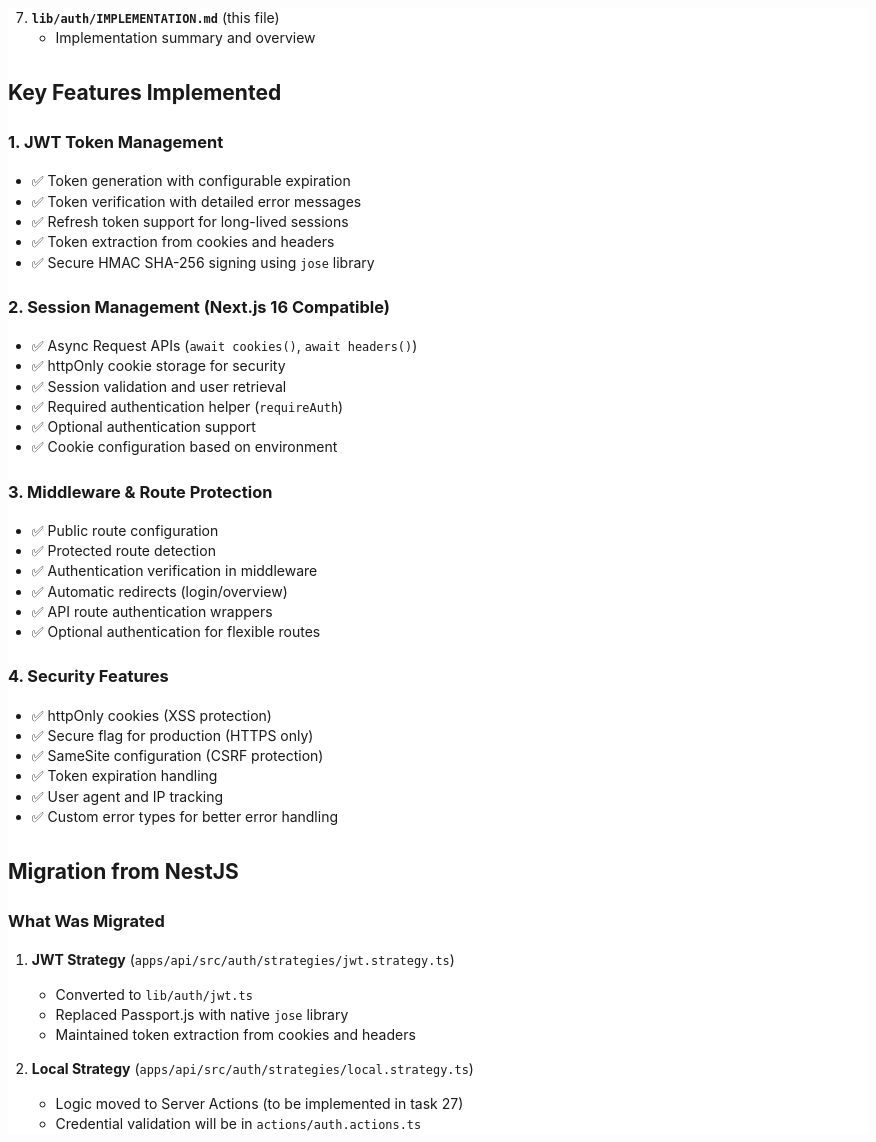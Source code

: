7. **`lib/auth/IMPLEMENTATION.md`** (this file)
   - Implementation summary and overview

## Key Features Implemented

### 1. JWT Token Management

- ✅ Token generation with configurable expiration
- ✅ Token verification with detailed error messages
- ✅ Refresh token support for long-lived sessions
- ✅ Token extraction from cookies and headers
- ✅ Secure HMAC SHA-256 signing using `jose` library

### 2. Session Management (Next.js 16 Compatible)

- ✅ Async Request APIs (`await cookies()`, `await headers()`)
- ✅ httpOnly cookie storage for security
- ✅ Session validation and user retrieval
- ✅ Required authentication helper (`requireAuth`)
- ✅ Optional authentication support
- ✅ Cookie configuration based on environment

### 3. Middleware & Route Protection

- ✅ Public route configuration
- ✅ Protected route detection
- ✅ Authentication verification in middleware
- ✅ Automatic redirects (login/overview)
- ✅ API route authentication wrappers
- ✅ Optional authentication for flexible routes

### 4. Security Features

- ✅ httpOnly cookies (XSS protection)
- ✅ Secure flag for production (HTTPS only)
- ✅ SameSite configuration (CSRF protection)
- ✅ Token expiration handling
- ✅ User agent and IP tracking
- ✅ Custom error types for better error handling

## Migration from NestJS

### What Was Migrated

1. **JWT Strategy** (`apps/api/src/auth/strategies/jwt.strategy.ts`)
   - Converted to `lib/auth/jwt.ts`
   - Replaced Passport.js with native `jose` library
   - Maintained token extraction from cookies and headers

2. **Local Strategy** (`apps/api/src/auth/strategies/local.strategy.ts`)
   - Logic moved to Server Actions (to be implemented in task 27)
   - Credential validation will be in `actions/auth.actions.ts`
